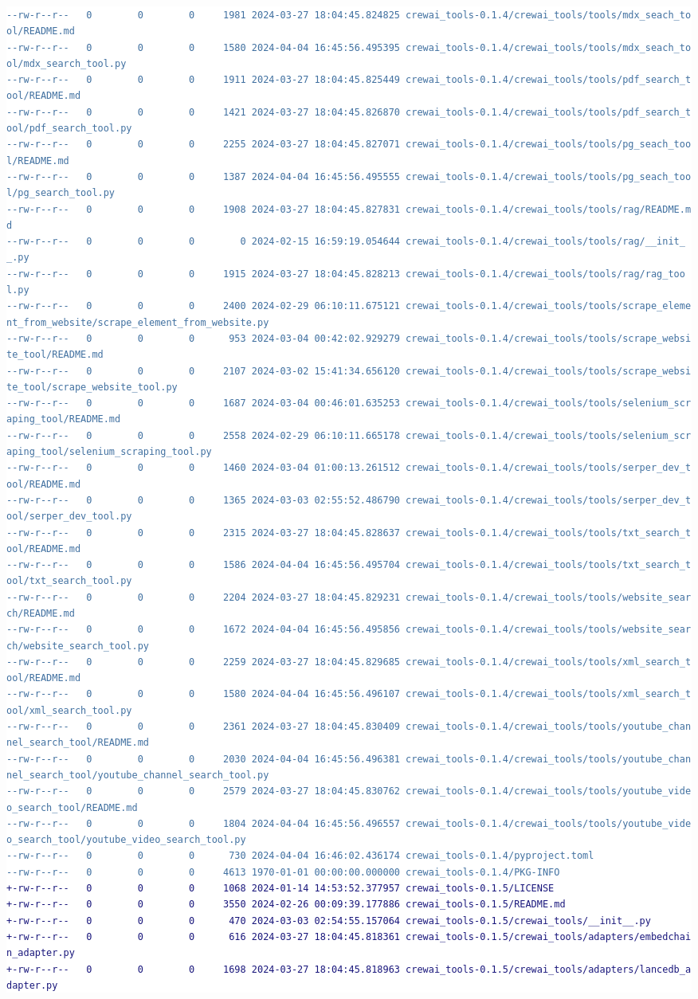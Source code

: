 ```diff
--rw-r--r--   0        0        0     1981 2024-03-27 18:04:45.824825 crewai_tools-0.1.4/crewai_tools/tools/mdx_seach_tool/README.md
--rw-r--r--   0        0        0     1580 2024-04-04 16:45:56.495395 crewai_tools-0.1.4/crewai_tools/tools/mdx_seach_tool/mdx_search_tool.py
--rw-r--r--   0        0        0     1911 2024-03-27 18:04:45.825449 crewai_tools-0.1.4/crewai_tools/tools/pdf_search_tool/README.md
--rw-r--r--   0        0        0     1421 2024-03-27 18:04:45.826870 crewai_tools-0.1.4/crewai_tools/tools/pdf_search_tool/pdf_search_tool.py
--rw-r--r--   0        0        0     2255 2024-03-27 18:04:45.827071 crewai_tools-0.1.4/crewai_tools/tools/pg_seach_tool/README.md
--rw-r--r--   0        0        0     1387 2024-04-04 16:45:56.495555 crewai_tools-0.1.4/crewai_tools/tools/pg_seach_tool/pg_search_tool.py
--rw-r--r--   0        0        0     1908 2024-03-27 18:04:45.827831 crewai_tools-0.1.4/crewai_tools/tools/rag/README.md
--rw-r--r--   0        0        0        0 2024-02-15 16:59:19.054644 crewai_tools-0.1.4/crewai_tools/tools/rag/__init__.py
--rw-r--r--   0        0        0     1915 2024-03-27 18:04:45.828213 crewai_tools-0.1.4/crewai_tools/tools/rag/rag_tool.py
--rw-r--r--   0        0        0     2400 2024-02-29 06:10:11.675121 crewai_tools-0.1.4/crewai_tools/tools/scrape_element_from_website/scrape_element_from_website.py
--rw-r--r--   0        0        0      953 2024-03-04 00:42:02.929279 crewai_tools-0.1.4/crewai_tools/tools/scrape_website_tool/README.md
--rw-r--r--   0        0        0     2107 2024-03-02 15:41:34.656120 crewai_tools-0.1.4/crewai_tools/tools/scrape_website_tool/scrape_website_tool.py
--rw-r--r--   0        0        0     1687 2024-03-04 00:46:01.635253 crewai_tools-0.1.4/crewai_tools/tools/selenium_scraping_tool/README.md
--rw-r--r--   0        0        0     2558 2024-02-29 06:10:11.665178 crewai_tools-0.1.4/crewai_tools/tools/selenium_scraping_tool/selenium_scraping_tool.py
--rw-r--r--   0        0        0     1460 2024-03-04 01:00:13.261512 crewai_tools-0.1.4/crewai_tools/tools/serper_dev_tool/README.md
--rw-r--r--   0        0        0     1365 2024-03-03 02:55:52.486790 crewai_tools-0.1.4/crewai_tools/tools/serper_dev_tool/serper_dev_tool.py
--rw-r--r--   0        0        0     2315 2024-03-27 18:04:45.828637 crewai_tools-0.1.4/crewai_tools/tools/txt_search_tool/README.md
--rw-r--r--   0        0        0     1586 2024-04-04 16:45:56.495704 crewai_tools-0.1.4/crewai_tools/tools/txt_search_tool/txt_search_tool.py
--rw-r--r--   0        0        0     2204 2024-03-27 18:04:45.829231 crewai_tools-0.1.4/crewai_tools/tools/website_search/README.md
--rw-r--r--   0        0        0     1672 2024-04-04 16:45:56.495856 crewai_tools-0.1.4/crewai_tools/tools/website_search/website_search_tool.py
--rw-r--r--   0        0        0     2259 2024-03-27 18:04:45.829685 crewai_tools-0.1.4/crewai_tools/tools/xml_search_tool/README.md
--rw-r--r--   0        0        0     1580 2024-04-04 16:45:56.496107 crewai_tools-0.1.4/crewai_tools/tools/xml_search_tool/xml_search_tool.py
--rw-r--r--   0        0        0     2361 2024-03-27 18:04:45.830409 crewai_tools-0.1.4/crewai_tools/tools/youtube_channel_search_tool/README.md
--rw-r--r--   0        0        0     2030 2024-04-04 16:45:56.496381 crewai_tools-0.1.4/crewai_tools/tools/youtube_channel_search_tool/youtube_channel_search_tool.py
--rw-r--r--   0        0        0     2579 2024-03-27 18:04:45.830762 crewai_tools-0.1.4/crewai_tools/tools/youtube_video_search_tool/README.md
--rw-r--r--   0        0        0     1804 2024-04-04 16:45:56.496557 crewai_tools-0.1.4/crewai_tools/tools/youtube_video_search_tool/youtube_video_search_tool.py
--rw-r--r--   0        0        0      730 2024-04-04 16:46:02.436174 crewai_tools-0.1.4/pyproject.toml
--rw-r--r--   0        0        0     4613 1970-01-01 00:00:00.000000 crewai_tools-0.1.4/PKG-INFO
+-rw-r--r--   0        0        0     1068 2024-01-14 14:53:52.377957 crewai_tools-0.1.5/LICENSE
+-rw-r--r--   0        0        0     3550 2024-02-26 00:09:39.177886 crewai_tools-0.1.5/README.md
+-rw-r--r--   0        0        0      470 2024-03-03 02:54:55.157064 crewai_tools-0.1.5/crewai_tools/__init__.py
+-rw-r--r--   0        0        0      616 2024-03-27 18:04:45.818361 crewai_tools-0.1.5/crewai_tools/adapters/embedchain_adapter.py
+-rw-r--r--   0        0        0     1698 2024-03-27 18:04:45.818963 crewai_tools-0.1.5/crewai_tools/adapters/lancedb_adapter.py
```